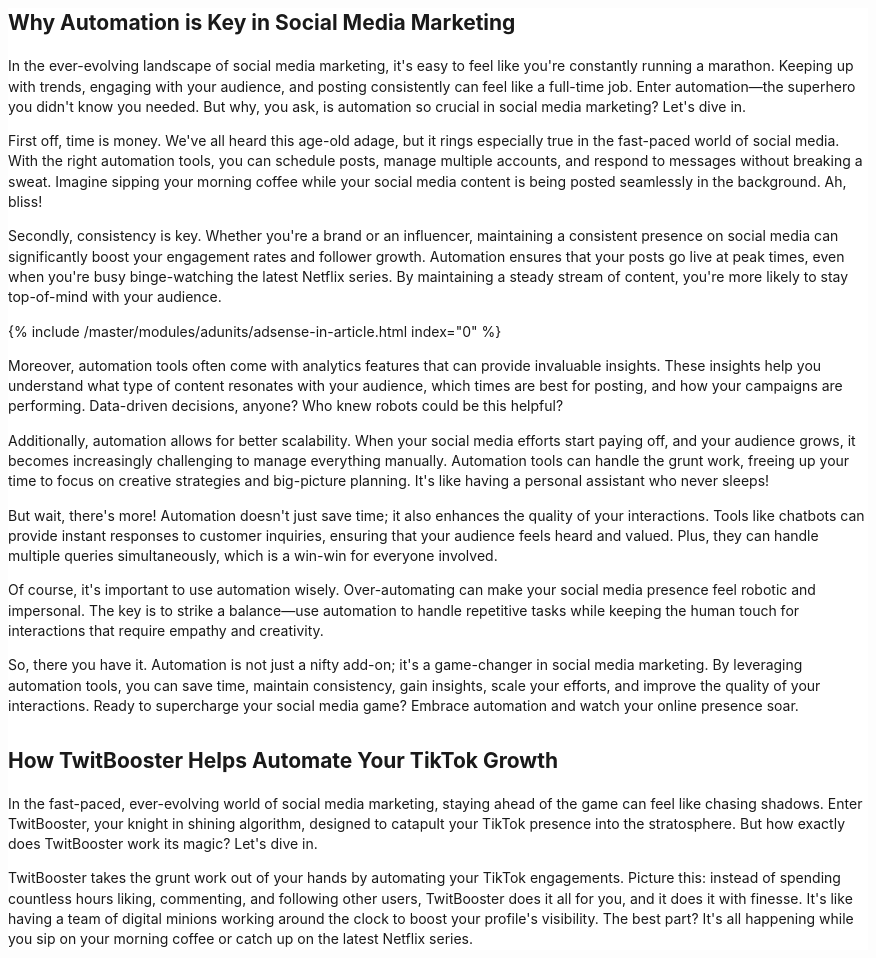 ## Why Automation is Key in Social Media Marketing

In the ever-evolving landscape of social media marketing, it's easy to feel like you're constantly running a marathon. Keeping up with trends, engaging with your audience, and posting consistently can feel like a full-time job. Enter automation—the superhero you didn't know you needed. But why, you ask, is automation so crucial in social media marketing? Let's dive in.

First off, time is money. We've all heard this age-old adage, but it rings especially true in the fast-paced world of social media. With the right automation tools, you can schedule posts, manage multiple accounts, and respond to messages without breaking a sweat. Imagine sipping your morning coffee while your social media content is being posted seamlessly in the background. Ah, bliss!

Secondly, consistency is key. Whether you're a brand or an influencer, maintaining a consistent presence on social media can significantly boost your engagement rates and follower growth. Automation ensures that your posts go live at peak times, even when you're busy binge-watching the latest Netflix series. By maintaining a steady stream of content, you're more likely to stay top-of-mind with your audience.

{% include /master/modules/adunits/adsense-in-article.html index="0" %}

Moreover, automation tools often come with analytics features that can provide invaluable insights. These insights help you understand what type of content resonates with your audience, which times are best for posting, and how your campaigns are performing. Data-driven decisions, anyone? Who knew robots could be this helpful?

Additionally, automation allows for better scalability. When your social media efforts start paying off, and your audience grows, it becomes increasingly challenging to manage everything manually. Automation tools can handle the grunt work, freeing up your time to focus on creative strategies and big-picture planning. It's like having a personal assistant who never sleeps!

But wait, there's more! Automation doesn't just save time; it also enhances the quality of your interactions. Tools like chatbots can provide instant responses to customer inquiries, ensuring that your audience feels heard and valued. Plus, they can handle multiple queries simultaneously, which is a win-win for everyone involved.

Of course, it's important to use automation wisely. Over-automating can make your social media presence feel robotic and impersonal. The key is to strike a balance—use automation to handle repetitive tasks while keeping the human touch for interactions that require empathy and creativity.

So, there you have it. Automation is not just a nifty add-on; it's a game-changer in social media marketing. By leveraging automation tools, you can save time, maintain consistency, gain insights, scale your efforts, and improve the quality of your interactions. Ready to supercharge your social media game? Embrace automation and watch your online presence soar.

## How TwitBooster Helps Automate Your TikTok Growth

In the fast-paced, ever-evolving world of social media marketing, staying ahead of the game can feel like chasing shadows. Enter TwitBooster, your knight in shining algorithm, designed to catapult your TikTok presence into the stratosphere. But how exactly does TwitBooster work its magic? Let's dive in.

TwitBooster takes the grunt work out of your hands by automating your TikTok engagements. Picture this: instead of spending countless hours liking, commenting, and following other users, TwitBooster does it all for you, and it does it with finesse. It's like having a team of digital minions working around the clock to boost your profile's visibility. The best part? It's all happening while you sip on your morning coffee or catch up on the latest Netflix series.
